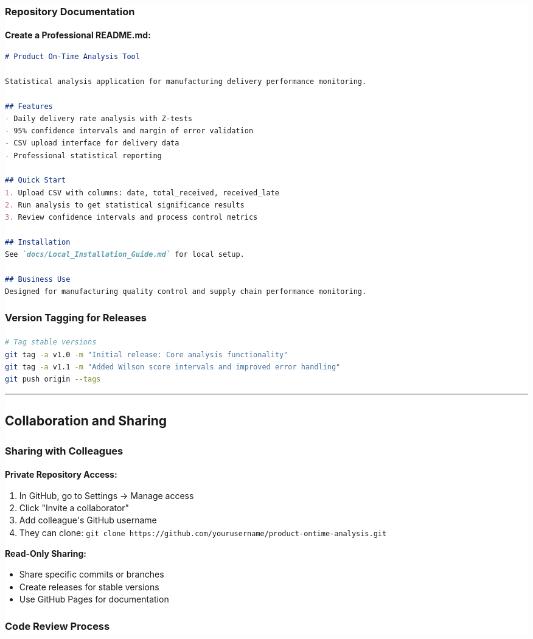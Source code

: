 ### Repository Documentation

**Create a Professional README.md:**
```markdown
# Product On-Time Analysis Tool

Statistical analysis application for manufacturing delivery performance monitoring.

## Features
- Daily delivery rate analysis with Z-tests
- 95% confidence intervals and margin of error validation
- CSV upload interface for delivery data
- Professional statistical reporting

## Quick Start
1. Upload CSV with columns: date, total_received, received_late
2. Run analysis to get statistical significance results
3. Review confidence intervals and process control metrics

## Installation
See `docs/Local_Installation_Guide.md` for local setup.

## Business Use
Designed for manufacturing quality control and supply chain performance monitoring.
```

### Version Tagging for Releases
```bash
# Tag stable versions
git tag -a v1.0 -m "Initial release: Core analysis functionality"
git tag -a v1.1 -m "Added Wilson score intervals and improved error handling"
git push origin --tags
```

---

## Collaboration and Sharing

### Sharing with Colleagues

**Private Repository Access:**
1. In GitHub, go to Settings → Manage access
2. Click "Invite a collaborator"
3. Add colleague's GitHub username
4. They can clone: `git clone https://github.com/yourusername/product-ontime-analysis.git`

**Read-Only Sharing:**
- Share specific commits or branches
- Create releases for stable versions
- Use GitHub Pages for documentation

### Code Review Process
